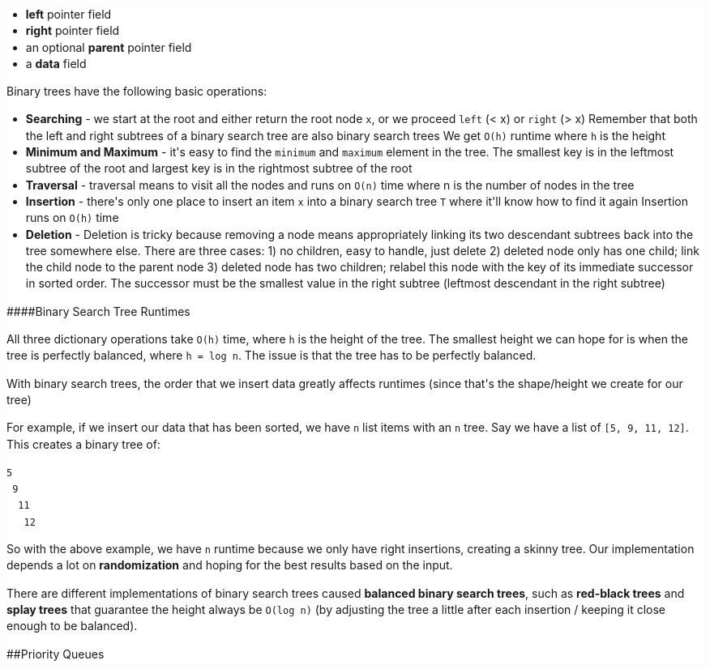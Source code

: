 * __left__ pointer field
* __right__ pointer field
* an optional __parent__ pointer field
* a __data__ field

Binary trees have the following basic operations:

* __Searching__ - we start at the root and either return the root node `x`, or we proceed `left` (< x) or `right` (> x)
                  Remember that both the left and right subtrees of a binary search tree are also binary search trees
                  We get `O(h)` runtime where `h` is the height
* __Minimum and Maximum__ - it's easy to find the `minimum` and `maximum` element in the tree.
                  The smallest key is in the leftmost subtree of the root and largest key is in the rightmost subtree of the root
* __Traversal__ - traversal means to visit all the nodes and runs on `O(n)` time where n is the number of nodes in the tree
* __Insertion__ - there's only one place to insert an item `x` into a binary search tree `T` where it'll know how to find it again
                  Insertion runs on `O(h)` time
* __Deletion__ - Deletion is tricky because removing a node means appropriately linking its two descendant subtrees
                 back into the tree somewhere else. There are three cases: 1) no children, easy to handle, just delete
                 2) deleted node only has one child; link the child node to the parent node
                 3) deleted node has two children; relabel this node with the key of its immediate successor in sorted order.
                    The successor must be the smallest value in the right subtree (leftmost descendant in the right subtree)

####<a id="binarysearchtreeruntimes">Binary Search Tree Runtimes</a>

All three dictionary operations take `O(h)` time, where `h` is the height of the tree.
The smallest height we can hope for is when the tree is perfectly balanced, where
`h = log n`. The issue is that the tree has to be perfectly balanced.

With binary search trees, the order that we insert data greatly affects runtimes (since
that's the shape/height we create for our tree)

For example, if we insert our data that has been sorted, we have `n` list items with an
`n` tree. Say we have a list of `[5, 9, 11, 12]`. This creates a binary tree of:

    5
     9
      11
       12

So with the above example, we have `n` runtime because we only have right insertions,
creating a skinny tree. Our implementation depends a lot on __randomization__ and hoping
for the best results based on the input.

There are different implementations of binary search trees caused __balanced binary search
trees__, such as __red-black trees__ and __splay trees__ that guarantee the height always
be `O(log n)` (by adjusting the tree a little after each insertion / keeping it close enough
to be balanced).

##<a id="priorityqueues">Priority Queues</a>
